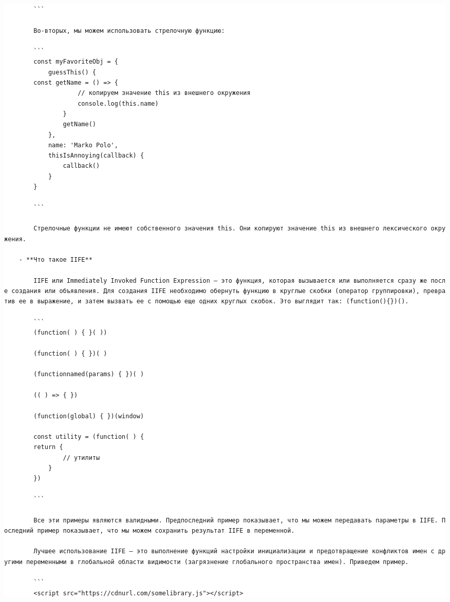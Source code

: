             ```
            
            Во-вторых, мы можем использовать стрелочную функцию:
            
            ```
            const myFavoriteObj = {
                guessThis() {
            const getName = () => {
                        // копируем значение this из внешнего окружения
                        console.log(this.name)
                    }
                    getName()
                },
                name: 'Marko Polo',
                thisIsAnnoying(callback) {
                    callback()
                }
            }
            
            ```
            
            Стрелочные функции не имеют собственного значения this. Они копируют значение this из внешнего лексического окружения.
            
        - **Что такое IIFE**
            
            IIFE или Immediately Invoked Function Expression — это функция, которая вызывается или выполняется сразу же после создания или объявления. Для создания IIFE необходимо обернуть функцию в круглые скобки (оператор группировки), превратив ее в выражение, и затем вызвать ее с помощью еще одних круглых скобок. Это выглядит так: (function(){})().
            
            ```
            (function( ) { }( ))
            
            (function( ) { })( )
            
            (functionnamed(params) { })( )
            
            (( ) => { })
            
            (function(global) { })(window)
            
            const utility = (function( ) {
            return {
                    // утилиты
                }
            })
            
            ```
            
            Все эти примеры являются валидными. Предпоследний пример показывает, что мы можем передавать параметры в IIFE. Последний пример показывает, что мы можем сохранить результат IIFE в переменной.
            
            Лучшее использование IIFE — это выполнение функций настройки инициализации и предотвращение конфликтов имен с другими переменными в глобальной области видимости (загрязнение глобального пространства имен). Приведем пример.
            
            ```
            <script src="https://cdnurl.com/somelibrary.js"></script>
            